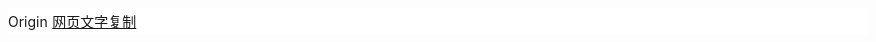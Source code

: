 Origin</a><span style="font-size:18px; font-family:宋体; color:blue; mso-font-kerning:0pt; font-weight: bold;" lang="EN-US" xml:lang="EN-US"><span style="font-size:18px; font-family:宋体; color:blue; mso-font-kerning:0pt; font-weight: bold;" lang="EN-US" xml:lang="EN-US"><span style="font-size:18px; font-family:宋体; color:blue; mso-font-kerning:0pt; font-weight: bold;" lang="EN-US" xml:lang="EN-US"><span style="font-size:18px; font-family:宋体; color:blue; mso-font-kerning:0pt; font-weight: bold;" lang="EN-US" xml:lang="EN-US"><span style="font-size:18px; font-family:宋体; color:blue; mso-font-kerning:0pt; font-weight: bold;" lang="EN-US" xml:lang="EN-US"><span style="font-size:18px; font-family:宋体; color:blue; mso-font-kerning:0pt; font-weight: bold;" lang="EN-US" xml:lang="EN-US"><span style="font-size:18px; font-family:宋体; color:blue; mso-font-kerning:0pt; font-weight: bold;" lang="EN-US" xml:lang="EN-US"><span style="font-size:18px; font-family:宋体; color:blue; mso-font-kerning:0pt; font-weight: bold;" lang="EN-US" xml:lang="EN-US"><span style="font-size:18px; font-family:宋体; color:blue; mso-font-kerning:0pt; font-weight: bold;" lang="EN-US" xml:lang="EN-US"><span style="font-size:18px; font-family:宋体; color:blue; mso-font-kerning:0pt; font-weight: bold;" lang="EN-US" xml:lang="EN-US"><span style="font-size:18px; font-family:宋体; color:blue; mso-font-kerning:0pt; font-weight: bold;" lang="EN-US" xml:lang="EN-US">&nbsp;</span></span></span></span></span></span></span></span></span></span></span><a href="https://chrome.google.com/webstore/detail/simple-allow-copy/aefehdhdciieocakfobpaaolhipkcpgc">网页文字复制</a><span style="font-size:18px; font-family:宋体; color:blue; mso-font-kerning:0pt; font-weight: bold;" lang="EN-US" xml:lang="EN-US"><span style="font-size:18px; font-family:宋体; color:blue; mso-font-kerning:0pt; font-weight: bold;" lang="EN-US" xml:lang="EN-US"><span style="font-size:18px; font-family:宋体; color:blue; mso-font-kerning:0pt; font-weight: bold;" lang="EN-US" xml:lang="EN-US"><span style="font-size:18px; font-family:宋体; color:blue; mso-font-kerning:0pt; font-weight: bold;" lang="EN-US" xml:lang="EN-US"><span style="font-size:18px; font-family:宋体; color:blue; mso-font-kerning:0pt; font-weight: bold;" lang="EN-US" xml:lang="EN-US"><span style="font-size:18px; font-family:宋体; color:blue; mso-font-kerning:0pt; font-weight: bold;" lang="EN-US" xml:lang="EN-US"><span style="font-size:18px; font-family:宋体; color:blue; mso-font-kerning:0pt; font-weight: bold;" lang="EN-US" xml:lang="EN-US"><span style="font-size:18px; font-family:宋体; color:blue; mso-font-kerning:0pt; font-weight: bold;" lang="EN-US" xml:lang="EN-US"><span style="font-size:18px; font-family:宋体; color:blue; mso-font-kerning:0pt; font-weight: bold;" lang="EN-US" xml:lang="EN-US"><span style="font-size:18px; font-family:宋体; color:blue; mso-font-kerning:0pt; font-weight: bold;" lang="EN-US" xml:lang="EN-US"><span style="font-size:18px; font-family:宋体; color:blue; mso-font-kerning:0pt; font-weight: bold;" lang="EN-US" xml:lang="EN-US">&nbsp;</span></span></span></span></span></span></span></span></span></span></span></p>